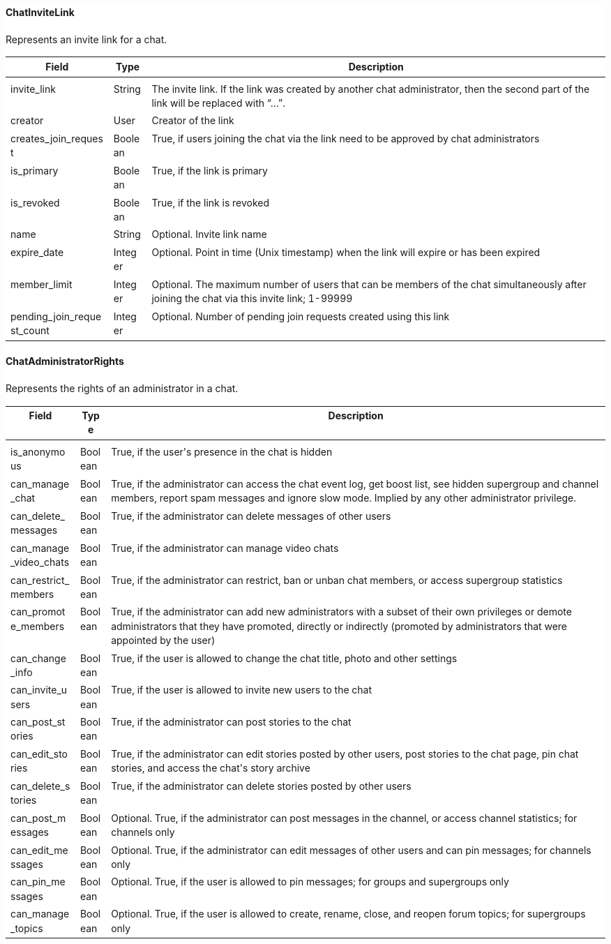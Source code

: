 #### ChatInviteLink

Represents an invite link for a chat.

| Field | Type | Description |
| --- | --- | --- |
|  |
| invite_link | String | The invite link. If the link was created by another chat administrator, then the second part of the link will be replaced with “…”. |
| creator | User | Creator of the link |
| creates_join_request | Boolean | True, if users joining the chat via the link need to be approved by chat administrators |
| is_primary | Boolean | True, if the link is primary |
| is_revoked | Boolean | True, if the link is revoked |
| name | String | Optional. Invite link name |
| expire_date | Integer | Optional. Point in time (Unix timestamp) when the link will expire or has been expired |
| member_limit | Integer | Optional. The maximum number of users that can be members of the chat simultaneously after joining the chat via this invite link; 1-99999 |
| pending_join_request_count | Integer | Optional. Number of pending join requests created using this link |

#### ChatAdministratorRights

Represents the rights of an administrator in a chat.

| Field | Type | Description |
| --- | --- | --- |
|  |
| is_anonymous | Boolean | True, if the user's presence in the chat is hidden |
| can_manage_chat | Boolean | True, if the administrator can access the chat event log, get boost list, see hidden supergroup and channel members, report spam messages and ignore slow mode. Implied by any other administrator privilege. |
| can_delete_messages | Boolean | True, if the administrator can delete messages of other users |
| can_manage_video_chats | Boolean | True, if the administrator can manage video chats |
| can_restrict_members | Boolean | True, if the administrator can restrict, ban or unban chat members, or access supergroup statistics |
| can_promote_members | Boolean | True, if the administrator can add new administrators with a subset of their own privileges or demote administrators that they have promoted, directly or indirectly (promoted by administrators that were appointed by the user) |
| can_change_info | Boolean | True, if the user is allowed to change the chat title, photo and other settings |
| can_invite_users | Boolean | True, if the user is allowed to invite new users to the chat |
| can_post_stories | Boolean | True, if the administrator can post stories to the chat |
| can_edit_stories | Boolean | True, if the administrator can edit stories posted by other users, post stories to the chat page, pin chat stories, and access the chat's story archive |
| can_delete_stories | Boolean | True, if the administrator can delete stories posted by other users |
| can_post_messages | Boolean | Optional. True, if the administrator can post messages in the channel, or access channel statistics; for channels only |
| can_edit_messages | Boolean | Optional. True, if the administrator can edit messages of other users and can pin messages; for channels only |
| can_pin_messages | Boolean | Optional. True, if the user is allowed to pin messages; for groups and supergroups only |
| can_manage_topics | Boolean | Optional. True, if the user is allowed to create, rename, close, and reopen forum topics; for supergroups only |
